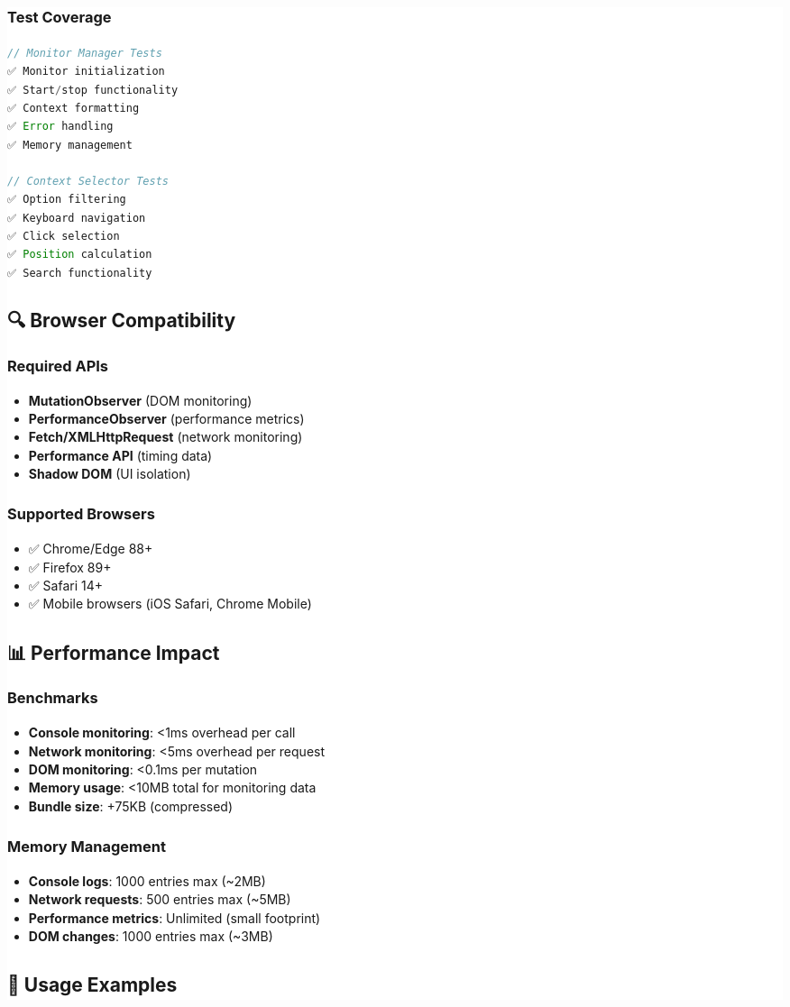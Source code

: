 ### Test Coverage
```typescript
// Monitor Manager Tests
✅ Monitor initialization
✅ Start/stop functionality  
✅ Context formatting
✅ Error handling
✅ Memory management

// Context Selector Tests
✅ Option filtering
✅ Keyboard navigation
✅ Click selection
✅ Position calculation
✅ Search functionality
```

## 🔍 Browser Compatibility

### Required APIs
- **MutationObserver** (DOM monitoring)
- **PerformanceObserver** (performance metrics)
- **Fetch/XMLHttpRequest** (network monitoring)
- **Performance API** (timing data)
- **Shadow DOM** (UI isolation)

### Supported Browsers
- ✅ Chrome/Edge 88+
- ✅ Firefox 89+
- ✅ Safari 14+
- ✅ Mobile browsers (iOS Safari, Chrome Mobile)

## 📊 Performance Impact

### Benchmarks
- **Console monitoring**: <1ms overhead per call
- **Network monitoring**: <5ms overhead per request
- **DOM monitoring**: <0.1ms per mutation
- **Memory usage**: <10MB total for monitoring data
- **Bundle size**: +75KB (compressed)

### Memory Management
- **Console logs**: 1000 entries max (~2MB)
- **Network requests**: 500 entries max (~5MB)
- **Performance metrics**: Unlimited (small footprint)
- **DOM changes**: 1000 entries max (~3MB)

## 🚀 Usage Examples
